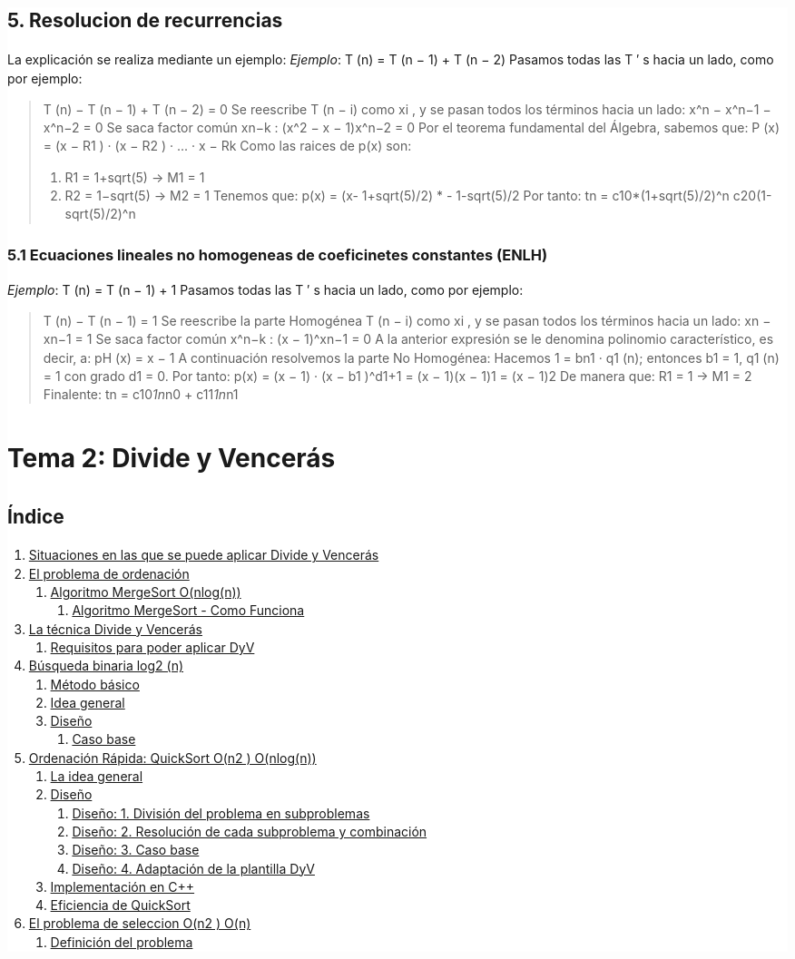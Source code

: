 ## 5. Resolucion de recurrencias
La explicación se realiza mediante un ejemplo:
*Ejemplo*: T (n) = T (n − 1) + T (n − 2) Pasamos todas las T ′ s hacia un lado, como por ejemplo:
> T (n) − T (n − 1) + T (n − 2) = 0
Se reescribe T (n − i) como xi , y se pasan todos los términos hacia un lado:
> x^n − x^n−1 − x^n−2 = 0
Se saca factor común xn−k :
> (x^2 − x − 1)x^n−2 = 0
Por el teorema fundamental del Álgebra, sabemos que:
> P (x) = (x − R1 ) · (x − R2 ) · ... · x − Rk
Como las raices de p(x) son:
> 1. R1 = 1+sqrt(5) → M1 = 1
> 2. R2 = 1−sqrt(5) → M2 = 1
Tenemos que:
> p(x) = (x- 1+sqrt(5)/2) * - 1-sqrt(5)/2
Por tanto:
> tn = c10*(1+sqrt(5)/2)^n c20(1-sqrt(5)/2)^n

### 5.1 Ecuaciones lineales no homogeneas de coeficinetes constantes (ENLH)
*Ejemplo*: T (n) = T (n − 1) + 1 Pasamos todas las T ′ s hacia un lado, como por ejemplo:
> T (n) − T (n − 1) = 1
Se reescribe la parte Homogénea T (n − i) como xi , y se pasan todos los términos hacia un lado:
> xn − xn−1 = 1
Se saca factor común x^n−k :
> (x − 1)^xn−1 = 0
A la anterior expresión se le denomina polinomio caracterı́stico, es decir, a:
> pH (x) = x − 1
A continuación resolvemos la parte No Homogénea:
Hacemos 1 = bn1 · q1 (n); entonces b1 = 1, q1 (n) = 1 con grado d1 = 0.
Por tanto:
> p(x) = (x − 1) · (x − b1 )^d1+1 = (x − 1)(x − 1)1 = (x − 1)2
De manera que: R1 = 1 → M1 = 2
Finalente: tn = c10*1n*n0 + c11*1n*n1


# Tema 2: Divide y Vencerás
## Índice
1. [Situaciones en las que se puede aplicar Divide y Vencerás](#situaciones)
2. [El problema de ordenación](#ordenacion)
    1. [Algoritmo MergeSort O(nlog(n))](#mergesort)
        1. [Algoritmo MergeSort - Como Funciona](#mergesort-funciona)
3. [La técnica Divide y Vencerás](#divide-vencerás)
    1. [Requisitos para poder aplicar DyV](#requisitos-dyv)
4. [Búsqueda binaria log2 (n)](#búsqueda-binaria)
    1. [Método básico](#método-básico)
    2. [Idea general](#idea-general)
    3. [Diseño](#diseño)
        1. [Caso base](#caso-base)
5. [Ordenación Rápida: QuickSort O(n2 ) O(nlog(n))](#quicksort)
    1. [La idea general](#quicksort-general)
    2. [Diseño](#quicksort-diseño)
        1. [Diseño: 1. División del problema en subproblemas](#división-subproblemas)
        2. [Diseño: 2. Resolución de cada subproblema y combinación](#resolución-combinación)
        3. [Diseño: 3. Caso base](#caso-base-quicksort)
        4. [Diseño: 4. Adaptación de la plantilla DyV](#adaptación-dyv)
    3. [Implementación en C++](#implementación-cpp)
    4. [Eficiencia de QuickSort](#eficiencia-quicksort)
6. [El problema de seleccion O(n2 ) O(n)](#seleccion)
    1. [Definición del problema](#definición-problema)